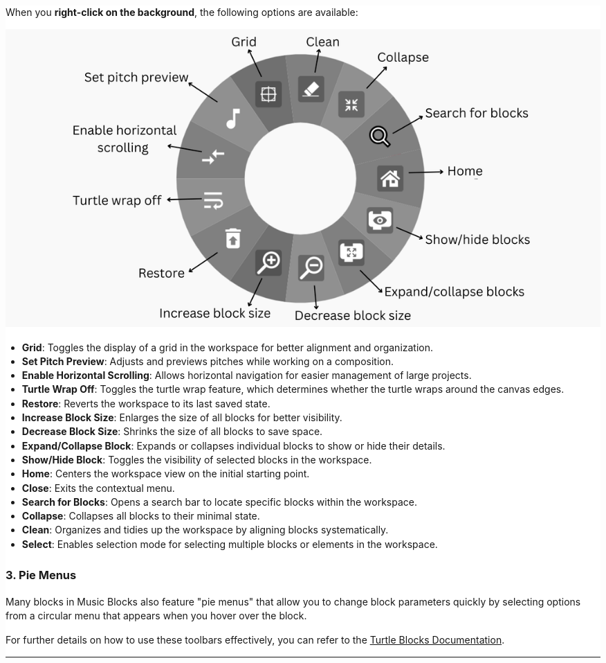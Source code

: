 When you **right-click on the background**, the following options are available:

![Context-Menu-For-Workspace](./context-menu-workspace.png "Context Menu for Workspace")

- **Grid**: Toggles the display of a grid in the workspace for better alignment and organization.
- **Set Pitch Preview**: Adjusts and previews pitches while working on a composition.
- **Enable Horizontal Scrolling**: Allows horizontal navigation for easier management of large projects.
- **Turtle Wrap Off**: Toggles the turtle wrap feature, which determines whether the turtle wraps around the canvas edges.
- **Restore**: Reverts the workspace to its last saved state.
- **Increase Block Size**: Enlarges the size of all blocks for better visibility.
- **Decrease Block Size**: Shrinks the size of all blocks to save space.
- **Expand/Collapse Block**: Expands or collapses individual blocks to show or hide their details.
- **Show/Hide Block**: Toggles the visibility of selected blocks in the workspace.
- **Home**: Centers the workspace view on the initial starting point.
- **Close**: Exits the contextual menu.
- **Search for Blocks**: Opens a search bar to locate specific blocks within the workspace.
- **Collapse**: Collapses all blocks to their minimal state.
- **Clean**: Organizes and tidies up the workspace by aligning blocks systematically.
- **Select**: Enables selection mode for selecting multiple blocks or elements in the workspace.

###  <a>3. Pie Menus </a>

Many blocks in Music Blocks also feature "pie menus" that allow you to change block parameters quickly by selecting options from a circular menu that appears when you hover over the block.

For further details on how to use these toolbars effectively, you can refer to the [Turtle Blocks Documentation](https://github.com/sugarlabs/turtleblocksjs/tree/master/documentation).

---
